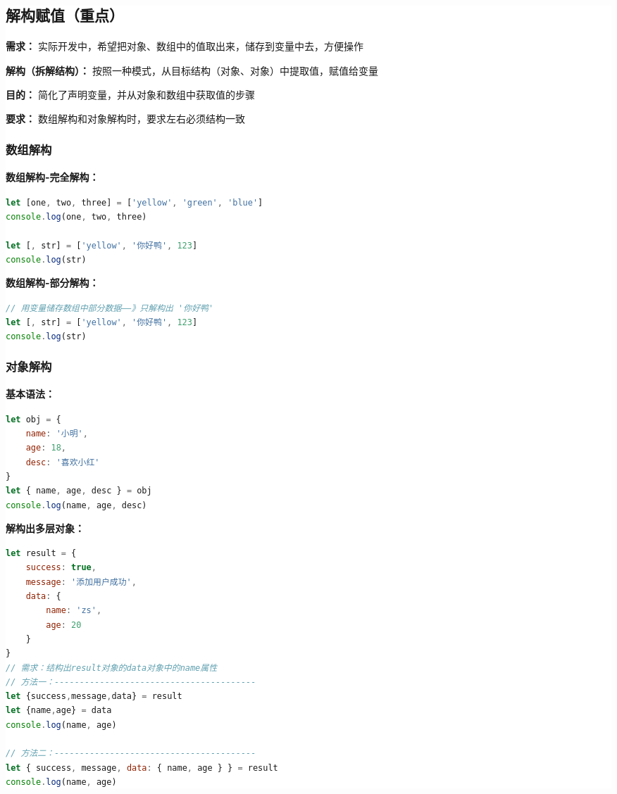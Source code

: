 

## 解构赋值（重点）

**需求：** 实际开发中，希望把对象、数组中的值取出来，储存到变量中去，方便操作

**解构（拆解结构）：** 按照一种模式，从目标结构（对象、对象）中提取值，赋值给变量

**目的：** 简化了声明变量，并从对象和数组中获取值的步骤

**要求：** 数组解构和对象解构时，要求左右必须结构一致

### 数组解构

**数组解构-完全解构：**

```js
let [one, two, three] = ['yellow', 'green', 'blue']
console.log(one, two, three)

let [, str] = ['yellow', '你好鸭', 123]
console.log(str)
```

**数组解构-部分解构：**

```js
// 用变量储存数组中部分数据——》只解构出 '你好鸭'
let [, str] = ['yellow', '你好鸭', 123]
console.log(str)
```

### 对象解构

**基本语法：**

```js
let obj = {
    name: '小明',
    age: 18,
    desc: '喜欢小红'
}
let { name, age, desc } = obj
console.log(name, age, desc)
```

**解构出多层对象：**

```js
let result = {
    success: true,
    message: '添加用户成功',
    data: {
        name: 'zs',
        age: 20
    }
}
// 需求：结构出result对象的data对象中的name属性
// 方法一：----------------------------------------
let {success,message,data} = result
let {name,age} = data
console.log(name, age)

// 方法二：----------------------------------------
let { success, message, data: { name, age } } = result
console.log(name, age)
```

